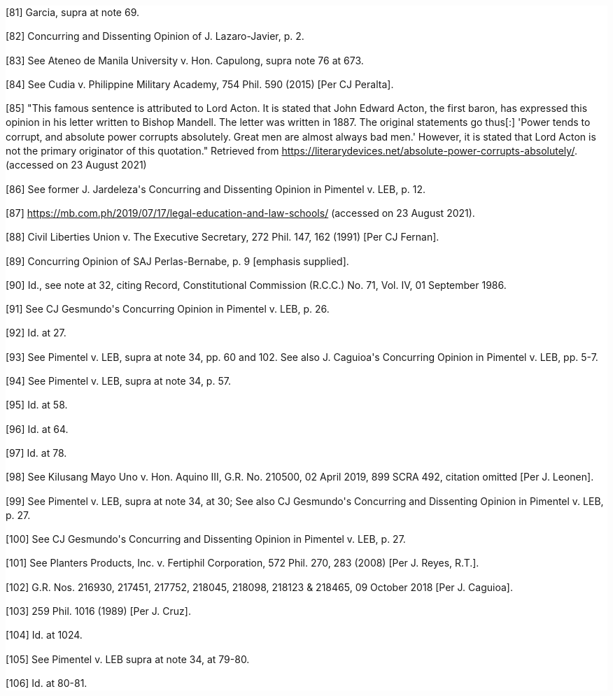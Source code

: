 [81] Garcia, supra at note 69.

[82] Concurring and Dissenting Opinion of J. Lazaro-Javier, p. 2.

[83] See Ateneo de Manila University v. Hon. Capulong, supra note 76 at 673.

[84] See Cudia v. Philippine Military Academy, 754 Phil. 590 (2015) [Per CJ Peralta].

[85] "This famous sentence is attributed to Lord Acton. It is stated that John Edward Acton, the first baron, has expressed this opinion in his letter written to Bishop Mandell. The letter was written in 1887. The original statements go thus[:] 'Power tends to corrupt, and absolute power corrupts absolutely. Great men are almost always bad men.' However, it is stated that Lord Acton is not the primary originator of this quotation." Retrieved from https://literarydevices.net/absolute-power-corrupts-absolutely/. (accessed on 23 August 2021)

[86] See former J. Jardeleza's Concurring and Dissenting Opinion in Pimentel v. LEB, p. 12.

[87] <https://mb.com.ph/2019/07/17/legal-education-and-law-schools/> (accessed on 23 August 2021).

[88] Civil Liberties Union v. The Executive Secretary, 272 Phil. 147, 162 (1991) [Per CJ Fernan].

[89] Concurring Opinion of SAJ Perlas-Bernabe, p. 9 [emphasis supplied].

[90] Id., see note at 32, citing Record, Constitutional Commission (R.C.C.) No. 71, Vol. IV, 01 September 1986.

[91] See CJ Gesmundo's Concurring Opinion in Pimentel v. LEB, p. 26.

[92] Id. at 27.

[93] See Pimentel v. LEB, supra at note 34, pp. 60 and 102. See also J. Caguioa's Concurring Opinion in Pimentel v. LEB, pp. 5-7.

[94] See Pimentel v. LEB, supra at note 34, p. 57.

[95] Id. at 58.

[96] Id. at 64.

[97] Id. at 78.

[98] See Kilusang Mayo Uno v. Hon. Aquino III, G.R. No. 210500, 02 April 2019, 899 SCRA 492, citation omitted [Per J. Leonen].

[99] See Pimentel v. LEB, supra at note 34, at 30; See also CJ Gesmundo's Concurring and Dissenting Opinion in Pimentel v. LEB, p. 27.

[100] See CJ Gesmundo's Concurring and Dissenting Opinion in Pimentel v. LEB, p. 27.

[101] See Planters Products, Inc. v. Fertiphil Corporation, 572 Phil. 270, 283 (2008) [Per J. Reyes, R.T.].

[102] G.R. Nos. 216930, 217451, 217752, 218045, 218098, 218123 & 218465, 09 October 2018 [Per J. Caguioa].

[103] 259 Phil. 1016 (1989) [Per J. Cruz].

[104] Id. at 1024.

[105] See Pimentel v. LEB supra at note 34, at 79-80.

[106] Id. at 80-81.

